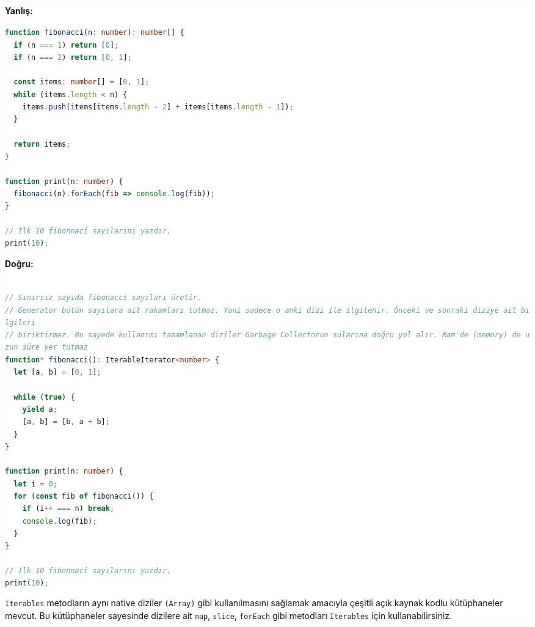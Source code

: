 **Yanlış:**

```ts
function fibonacci(n: number): number[] {
  if (n === 1) return [0];
  if (n === 2) return [0, 1];

  const items: number[] = [0, 1];
  while (items.length < n) {
    items.push(items[items.length - 2] + items[items.length - 1]);
  }

  return items;
}

function print(n: number) {
  fibonacci(n).forEach(fib => console.log(fib));
}

// İlk 10 fibonnaci sayılarını yazdır.
print(10);
```

**Doğru:**

```ts

// Sınırsız sayıda fibonacci sayıları üretir.
// Generator bütün sayılara ait rakamları tutmaz. Yani sadece o anki dizi ile ilgilenir. Önceki ve sonraki diziye ait bilgileri
// biriktirmez. Bu sayede kullanımı tamamlanan diziler Garbage Collectorun sularına doğru yol alır. Ram'de (memory) de uzun süre yer tutmaz
function* fibonacci(): IterableIterator<number> {
  let [a, b] = [0, 1];

  while (true) {
    yield a;
    [a, b] = [b, a + b];
  }
}

function print(n: number) {
  let i = 0;
  for (const fib of fibonacci()) {
    if (i++ === n) break;  
    console.log(fib);
  }  
}

// İlk 10 fibonnaci sayılarını yazdır.
print(10);
```
`Iterables` metodların aynı native diziler `(Array)` gibi kullanılmasını sağlamak amacıyla çeşitli açık kaynak kodlu kütüphaneler
mevcut. Bu kütüphaneler sayesinde dizilere ait `map`, `slice`, `forEach` gibi metodları `Iterables` için kullanabilirsiniz. 
